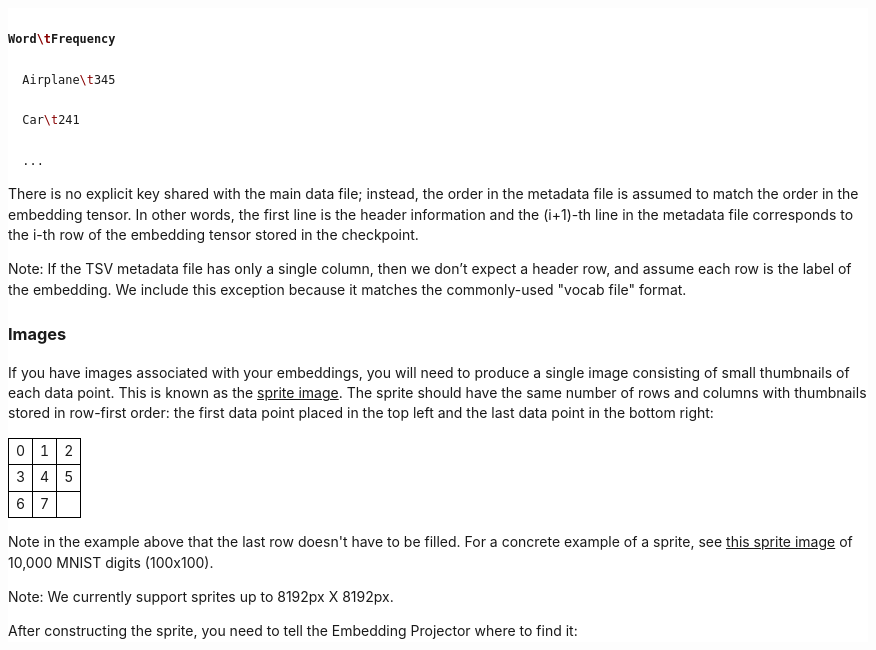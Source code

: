 <code>
<b>Word<span style="color:#800;">\t</span>Frequency</b><br/>
  Airplane<span style="color:#800;">\t</span>345<br/>
  Car<span style="color:#800;">\t</span>241<br/>
  ...
</code>

There is no explicit key shared with the main data file; instead, the order in
the metadata file is assumed to match the order in the embedding tensor. In
other words, the first line is the header information and the (i+1)-th line in
the metadata file corresponds to the i-th row of the embedding tensor stored in
the checkpoint.

Note: If the TSV metadata file has only a single column, then we don’t expect a
header row, and assume each row is the label of the embedding. We include this
exception because it matches the commonly-used "vocab file" format.

### Images
If you have images associated with your embeddings, you will need to
produce a single image consisting of small thumbnails of each data point.
This is known as the
[sprite image](https://www.google.com/webhp#q=what+is+a+sprite+image).
The sprite should have the same number of rows and columns with thumbnails
stored in row-first order: the first data point placed in the top left and the
last data point in the bottom right:

<table style="border: none;">
<tr style="background-color: transparent;">
  <td style="border: 1px solid black">0</td>
  <td style="border: 1px solid black">1</td>
  <td style="border: 1px solid black">2</td>
</tr>
<tr style="background-color: transparent;">
  <td style="border: 1px solid black">3</td>
  <td style="border: 1px solid black">4</td>
  <td style="border: 1px solid black">5</td>
</tr>
<tr style="background-color: transparent;">
  <td style="border: 1px solid black">6</td>
  <td style="border: 1px solid black">7</td>
  <td style="border: 1px solid black"></td>
</tr>
</table>

Note in the example above that the last row doesn't have to be filled. For a
concrete example of a sprite, see
[this sprite image](https://www.tensorflow.org/images/mnist_10k_sprite.png) of 10,000 MNIST digits
(100x100).

Note: We currently support sprites up to 8192px X 8192px.

After constructing the sprite, you need to tell the Embedding Projector where
to find it:
